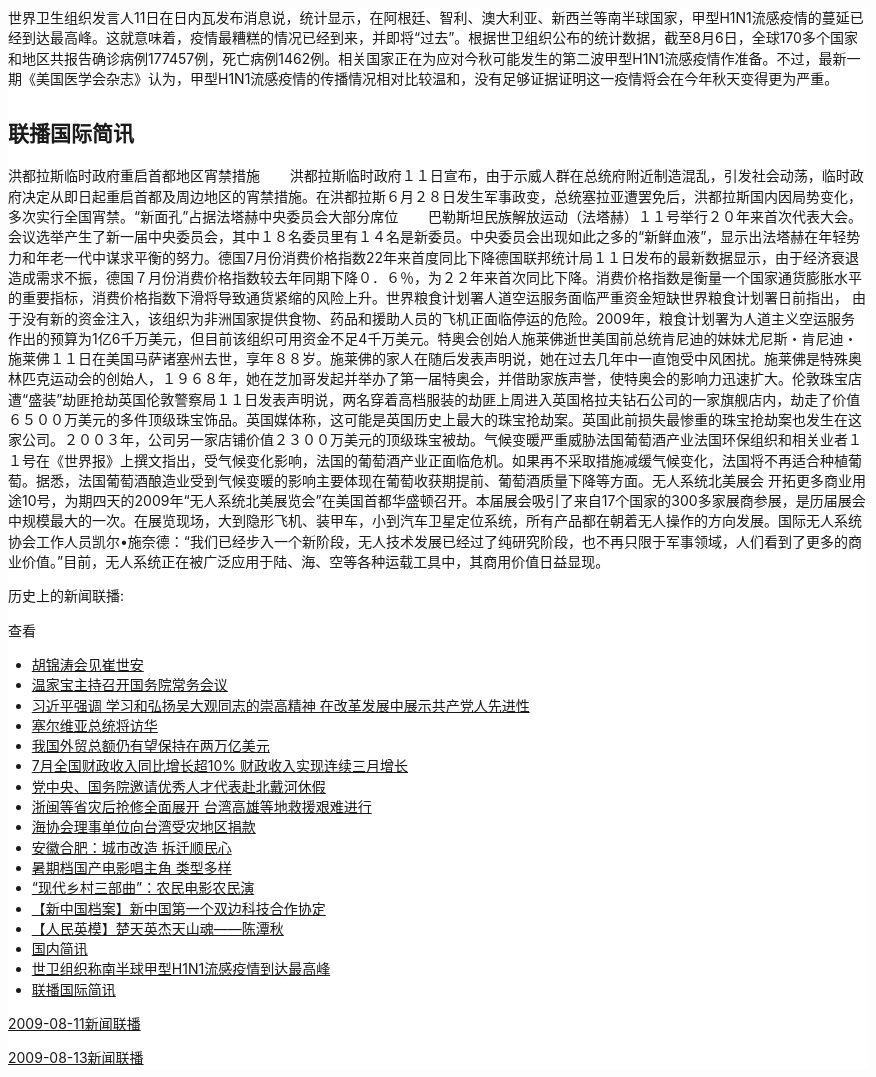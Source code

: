 
世界卫生组织发言人11日在日内瓦发布消息说，统计显示，在阿根廷、智利、澳大利亚、新西兰等南半球国家，甲型H1N1流感疫情的蔓延已经到达最高峰。这就意味着，疫情最糟糕的情况已经到来，并即将“过去”。根据世卫组织公布的统计数据，截至8月6日，全球170多个国家和地区共报告确诊病例177457例，死亡病例1462例。相关国家正在为应对今秋可能发生的第二波甲型H1N1流感疫情作准备。不过，最新一期《美国医学会杂志》认为，甲型H1N1流感疫情的传播情况相对比较温和，没有足够证据证明这一疫情将会在今年秋天变得更为严重。


## 联播国际简讯


洪都拉斯临时政府重启首都地区宵禁措施　    洪都拉斯临时政府１１日宣布，由于示威人群在总统府附近制造混乱，引发社会动荡，临时政府决定从即日起重启首都及周边地区的宵禁措施。在洪都拉斯６月２８日发生军事政变，总统塞拉亚遭罢免后，洪都拉斯国内因局势变化，多次实行全国宵禁。“新面孔”占据法塔赫中央委员会大部分席位　    巴勒斯坦民族解放运动（法塔赫）１１号举行２０年来首次代表大会。会议选举产生了新一届中央委员会，其中１８名委员里有１４名是新委员。中央委员会出现如此之多的“新鲜血液”，显示出法塔赫在年轻势力和年老一代中谋求平衡的努力。德国7月份消费价格指数22年来首度同比下降德国联邦统计局１１日发布的最新数据显示，由于经济衰退造成需求不振，德国７月份消费价格指数较去年同期下降０．６％，为２２年来首次同比下降。消费价格指数是衡量一个国家通货膨胀水平的重要指标，消费价格指数下滑将导致通货紧缩的风险上升。世界粮食计划署人道空运服务面临严重资金短缺世界粮食计划署日前指出， 由于没有新的资金注入，该组织为非洲国家提供食物、药品和援助人员的飞机正面临停运的危险。2009年，粮食计划署为人道主义空运服务作出的预算为1亿6千万美元，但目前该组织可用资金不足4千万美元。特奥会创始人施莱佛逝世美国前总统肯尼迪的妹妹尤尼斯・肯尼迪・施莱佛１１日在美国马萨诸塞州去世，享年８８岁。施莱佛的家人在随后发表声明说，她在过去几年中一直饱受中风困扰。施莱佛是特殊奥林匹克运动会的创始人，１９６８年，她在芝加哥发起并举办了第一届特奥会，并借助家族声誉，使特奥会的影响力迅速扩大。伦敦珠宝店遭“盛装”劫匪抢劫英国伦敦警察局１１日发表声明说，两名穿着高档服装的劫匪上周进入英国格拉夫钻石公司的一家旗舰店内，劫走了价值６５００万美元的多件顶级珠宝饰品。英国媒体称，这可能是英国历史上最大的珠宝抢劫案。英国此前损失最惨重的珠宝抢劫案也发生在这家公司。２００３年，公司另一家店铺价值２３００万美元的顶级珠宝被劫。气候变暖严重威胁法国葡萄酒产业法国环保组织和相关业者１１号在《世界报》上撰文指出，受气候变化影响，法国的葡萄酒产业正面临危机。如果再不采取措施减缓气候变化，法国将不再适合种植葡萄。据悉，法国葡萄酒酿造业受到气候变暖的影响主要体现在葡萄收获期提前、葡萄酒质量下降等方面。无人系统北美展会 开拓更多商业用途10号，为期四天的2009年“无人系统北美展览会”在美国首都华盛顿召开。本届展会吸引了来自17个国家的300多家展商参展，是历届展会中规模最大的一次。在展览现场，大到隐形飞机、装甲车，小到汽车卫星定位系统，所有产品都在朝着无人操作的方向发展。国际无人系统协会工作人员凯尔•施奈德：“我们已经步入一个新阶段，无人技术发展已经过了纯研究阶段，也不再只限于军事领域，人们看到了更多的商业价值。”目前，无人系统正在被广泛应用于陆、海、空等各种运载工具中，其商用价值日益显现。






历史上的新闻联播:

 查看
 

* [胡锦涛会见崔世安](#胡锦涛会见崔世安)
* [温家宝主持召开国务院常务会议](#温家宝主持召开国务院常务会议)
* [习近平强调 学习和弘扬吴大观同志的崇高精神 在改革发展中展示共产党人先进性](#习近平强调-学习和弘扬吴大观同志的崇高精神-在改革发展中展示共产党人先进性)
* [塞尔维亚总统将访华](#塞尔维亚总统将访华)
* [我国外贸总额仍有望保持在两万亿美元](#我国外贸总额仍有望保持在两万亿美元)
* [7月全国财政收入同比增长超10% 财政收入实现连续三月增长](#7月全国财政收入同比增长超10-财政收入实现连续三月增长)
* [党中央、国务院邀请优秀人才代表赴北戴河休假](#党中央、国务院邀请优秀人才代表赴北戴河休假)
* [浙闽等省灾后抢修全面展开 台湾高雄等地救援艰难进行](#浙闽等省灾后抢修全面展开-台湾高雄等地救援艰难进行)
* [海协会理事单位向台湾受灾地区捐款](#海协会理事单位向台湾受灾地区捐款)
* [安徽合肥：城市改造 拆迁顺民心](#安徽合肥：城市改造-拆迁顺民心)
* [暑期档国产电影唱主角 类型多样](#暑期档国产电影唱主角-类型多样)
* [“现代乡村三部曲”：农民电影农民演](#“现代乡村三部曲”：农民电影农民演)
* [【新中国档案】新中国第一个双边科技合作协定](#【新中国档案】新中国第一个双边科技合作协定)
* [【人民英模】楚天英杰天山魂——陈潭秋](#【人民英模】楚天英杰天山魂——陈潭秋)
* [国内简讯](#国内简讯)
* [世卫组织称南半球甲型H1N1流感疫情到达最高峰](#世卫组织称南半球甲型h1n1流感疫情到达最高峰)
* [联播国际简讯](#联播国际简讯)






[2009-08-11新闻联播](/xinwenlianbo/20090811)


[2009-08-13新闻联播](/xinwenlianbo/20090813)



